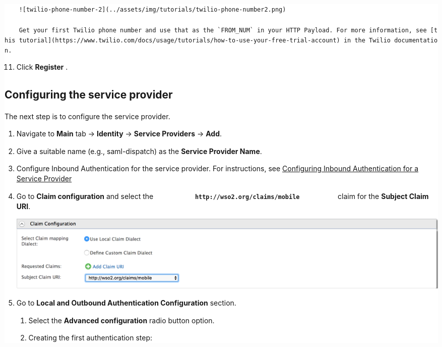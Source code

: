         ![twilio-phone-number-2](../assets/img/tutorials/twilio-phone-number2.png)

        Get your first Twilio phone number and use that as the `FROM_NUM` in your HTTP Payload. For more information, see [this tutorial](https://www.twilio.com/docs/usage/tutorials/how-to-use-your-free-trial-account) in the Twilio documentation.

11. Click **Register** .

## Configuring the service provider

The next step is to configure the service provider.

1. Navigate to **Main** tab -> **Identity** -> **Service Providers** -> **Add**.

2. Give a suitable name (e.g., saml-dispatch) as the **Service Provider Name**.

3. Configure Inbound Authentication for the service provider. For instructions, see [Configuring Inbound Authentication for a Service Provider](../../learn/configuring-inbound-authentication-for-a-service-provider)

6.  Go to **Claim configuration** and select the
    **`            http://wso2.org/claims/mobile           `** claim for
    the **Subject Claim URI**.

    ![subject-claim-uri](../assets/img/tutorials/subject-claim-uri.png)

7.  Go to **Local and Outbound Authentication Configuration** section.

    1.  Select the **Advanced configuration** radio button option.

    2.  Creating the first authentication step:

